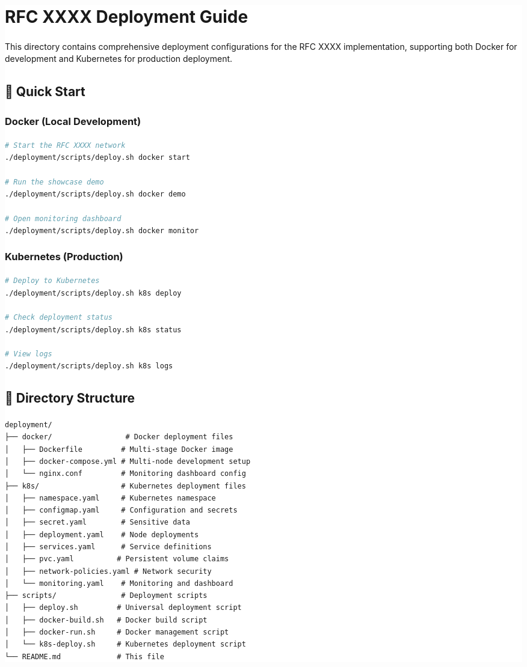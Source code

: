 # RFC XXXX Deployment Guide

This directory contains comprehensive deployment configurations for the RFC XXXX implementation, supporting both Docker for development and Kubernetes for production deployment.

## 🚀 Quick Start

### Docker (Local Development)
```bash
# Start the RFC XXXX network
./deployment/scripts/deploy.sh docker start

# Run the showcase demo
./deployment/scripts/deploy.sh docker demo

# Open monitoring dashboard
./deployment/scripts/deploy.sh docker monitor
```

### Kubernetes (Production)
```bash
# Deploy to Kubernetes
./deployment/scripts/deploy.sh k8s deploy

# Check deployment status
./deployment/scripts/deploy.sh k8s status

# View logs
./deployment/scripts/deploy.sh k8s logs
```

## 📁 Directory Structure

```
deployment/
├── docker/                 # Docker deployment files
│   ├── Dockerfile         # Multi-stage Docker image
│   ├── docker-compose.yml # Multi-node development setup
│   └── nginx.conf         # Monitoring dashboard config
├── k8s/                   # Kubernetes deployment files
│   ├── namespace.yaml     # Kubernetes namespace
│   ├── configmap.yaml     # Configuration and secrets
│   ├── secret.yaml        # Sensitive data
│   ├── deployment.yaml    # Node deployments
│   ├── services.yaml      # Service definitions
│   ├── pvc.yaml          # Persistent volume claims
│   ├── network-policies.yaml # Network security
│   └── monitoring.yaml    # Monitoring and dashboard
├── scripts/               # Deployment scripts
│   ├── deploy.sh         # Universal deployment script
│   ├── docker-build.sh   # Docker build script
│   ├── docker-run.sh     # Docker management script
│   └── k8s-deploy.sh     # Kubernetes deployment script
└── README.md             # This file
```
